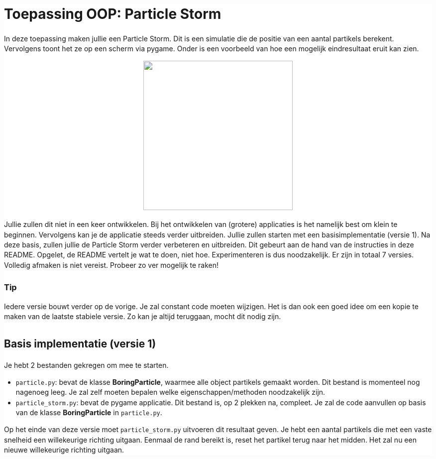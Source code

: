 
# Toepassing OOP: Particle Storm
In deze toepassing maken jullie een Particle Storm. Dit is een simulatie die de positie van een aantal partikels berekent. Vervolgens toont het ze op een scherm via pygame. Onder is een voorbeeld van hoe een mogelijk eindresultaat eruit kan zien.

<p align="center">
  <img src="media/firestorm_version7_2.gif" width="300" height="300"/>
</p>

Jullie zullen dit niet in een keer ontwikkelen. Bij het ontwikkelen van (grotere) applicaties is het namelijk best om klein te beginnen. Vervolgens kan je de applicatie steeds verder uitbreiden. Jullie zullen starten met een basisimplementatie (versie 1). Na deze basis, zullen jullie de Particle Storm verder verbeteren en uitbreiden. Dit gebeurt aan de hand van de instructies in deze README. Opgelet, de README vertelt je wat te doen, niet hoe. Experimenteren is dus noodzakelijk. Er zijn in totaal 7 versies. Volledig afmaken is niet vereist. Probeer zo ver mogelijk te raken!

### Tip
Iedere versie bouwt verder op de vorige. Je zal constant code moeten wijzigen. Het is dan ook een goed idee om een kopie te maken van de laatste stabiele versie. Zo kan je altijd teruggaan, mocht dit nodig zijn.

## Basis implementatie (versie 1)
Je hebt 2 bestanden gekregen om mee te starten.
* `particle.py`: bevat de klasse **BoringParticle**, waarmee alle object partikels gemaakt worden. Dit bestand is momenteel nog nagenoeg leeg. Je zal zelf moeten bepalen welke eigenschappen/methoden noodzakelijk zijn.
* `particle_storm.py`: bevat de pygame applicatie. Dit bestand is, op 2 plekken na, compleet. Je zal de code aanvullen op basis van de klasse **BoringParticle** in `particle.py`.

Op het einde van deze versie moet `particle_storm.py` uitvoeren dit resultaat geven. Je hebt een aantal partikels die met een vaste snelheid een willekeurige richting uitgaan. Eenmaal de rand bereikt is, reset het partikel terug naar het midden. Het zal nu een nieuwe willekeurige richting uitgaan.
<p align="center">